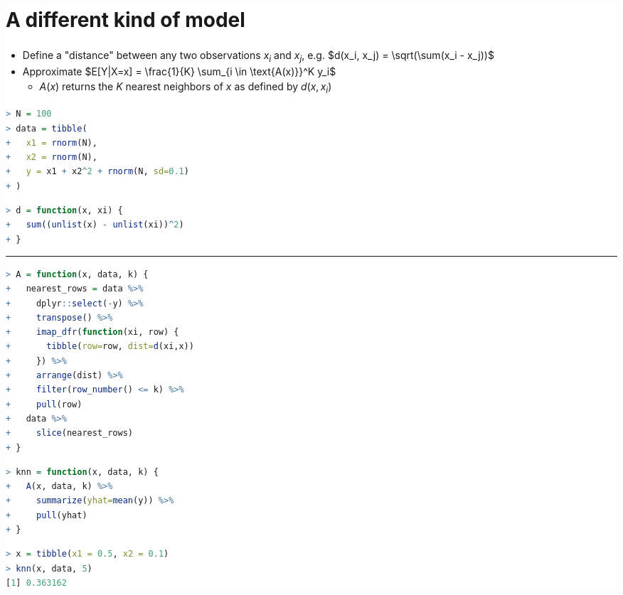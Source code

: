A different kind of model
===
- Define a "distance" between any two observations $x_i$ and $x_j$, e.g. $d(x_i, x_j) = \sqrt(\sum(x_i - x_j))$
- Approximate $E[Y|X=x] = \frac{1}{K} \sum_{i \in \text{A(x)}}^K y_i$
  - $A(x)$ returns the $K$ nearest neighbors of $x$ as defined by $d(x, x_i)$

```r
> N = 100
> data = tibble(
+   x1 = rnorm(N),
+   x2 = rnorm(N),
+   y = x1 + x2^2 + rnorm(N, sd=0.1)
+ )
```


```r
> d = function(x, xi) {
+   sum((unlist(x) - unlist(xi))^2)
+ }
```

***


```r
> A = function(x, data, k) {
+   nearest_rows = data %>% 
+     dplyr::select(-y) %>%
+     transpose() %>%
+     imap_dfr(function(xi, row) {
+       tibble(row=row, dist=d(xi,x))
+     }) %>%
+     arrange(dist) %>%
+     filter(row_number() <= k) %>%
+     pull(row)
+   data %>% 
+     slice(nearest_rows)
+ }
```


```r
> knn = function(x, data, k) {
+   A(x, data, k) %>%
+     summarize(yhat=mean(y)) %>%
+     pull(yhat)
+ }
```


```r
> x = tibble(x1 = 0.5, x2 = 0.1)
> knn(x, data, 5)
[1] 0.363162
```

